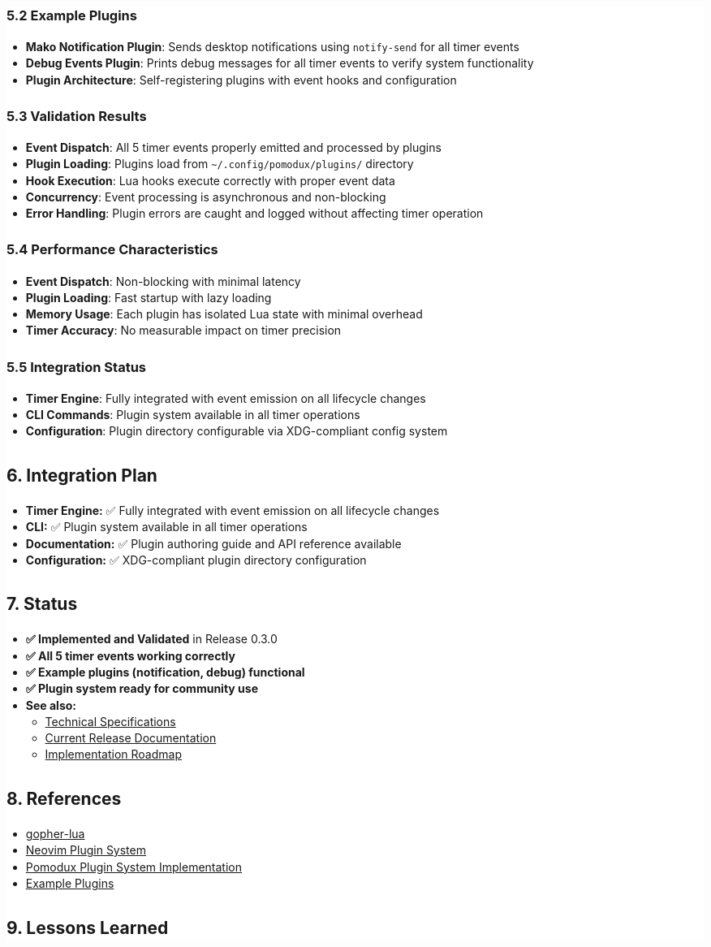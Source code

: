 ### 5.2 Example Plugins
- **Mako Notification Plugin**: Sends desktop notifications using `notify-send` for all timer events
- **Debug Events Plugin**: Prints debug messages for all timer events to verify system functionality
- **Plugin Architecture**: Self-registering plugins with event hooks and configuration

### 5.3 Validation Results
- **Event Dispatch**: All 5 timer events properly emitted and processed by plugins
- **Plugin Loading**: Plugins load from `~/.config/pomodux/plugins/` directory
- **Hook Execution**: Lua hooks execute correctly with proper event data
- **Concurrency**: Event processing is asynchronous and non-blocking
- **Error Handling**: Plugin errors are caught and logged without affecting timer operation

### 5.4 Performance Characteristics
- **Event Dispatch**: Non-blocking with minimal latency
- **Plugin Loading**: Fast startup with lazy loading
- **Memory Usage**: Each plugin has isolated Lua state with minimal overhead
- **Timer Accuracy**: No measurable impact on timer precision

### 5.5 Integration Status
- **Timer Engine**: Fully integrated with event emission on all lifecycle changes
- **CLI Commands**: Plugin system available in all timer operations
- **Configuration**: Plugin directory configurable via XDG-compliant config system

## 6. Integration Plan
- **Timer Engine:** ✅ Fully integrated with event emission on all lifecycle changes
- **CLI:** ✅ Plugin system available in all timer operations
- **Documentation:** ✅ Plugin authoring guide and API reference available
- **Configuration:** ✅ XDG-compliant plugin directory configuration

## 7. Status
- **✅ Implemented and Validated** in Release 0.3.0
- **✅ All 5 timer events working correctly**
- **✅ Example plugins (notification, debug) functional**
- **✅ Plugin system ready for community use**
- **See also:**
  - [Technical Specifications](../technical_specifications.md)
  - [Current Release Documentation](../current-release.md)
  - [Implementation Roadmap](../implementation-roadmap.md)

## 8. References
- [gopher-lua](https://github.com/yuin/gopher-lua)
- [Neovim Plugin System](https://neovim.io/)
- [Pomodux Plugin System Implementation](../internal/plugin/)
- [Example Plugins](../plugins/)

## 9. Lessons Learned
